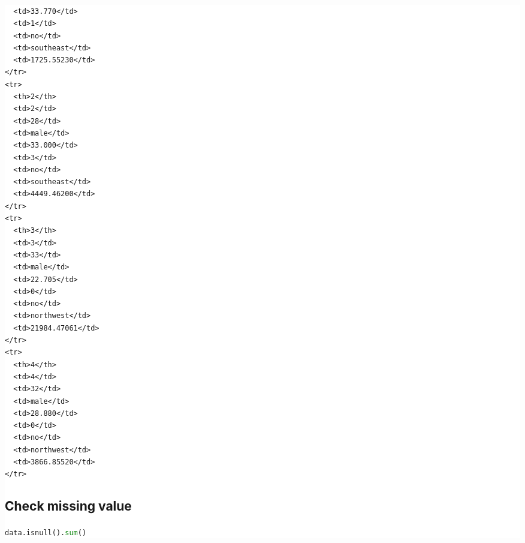       <td>33.770</td>
      <td>1</td>
      <td>no</td>
      <td>southeast</td>
      <td>1725.55230</td>
    </tr>
    <tr>
      <th>2</th>
      <td>2</td>
      <td>28</td>
      <td>male</td>
      <td>33.000</td>
      <td>3</td>
      <td>no</td>
      <td>southeast</td>
      <td>4449.46200</td>
    </tr>
    <tr>
      <th>3</th>
      <td>3</td>
      <td>33</td>
      <td>male</td>
      <td>22.705</td>
      <td>0</td>
      <td>no</td>
      <td>northwest</td>
      <td>21984.47061</td>
    </tr>
    <tr>
      <th>4</th>
      <td>4</td>
      <td>32</td>
      <td>male</td>
      <td>28.880</td>
      <td>0</td>
      <td>no</td>
      <td>northwest</td>
      <td>3866.85520</td>
    </tr>
  </tbody>
</table>
</div>



## Check missing value


```python
data.isnull().sum()
```


